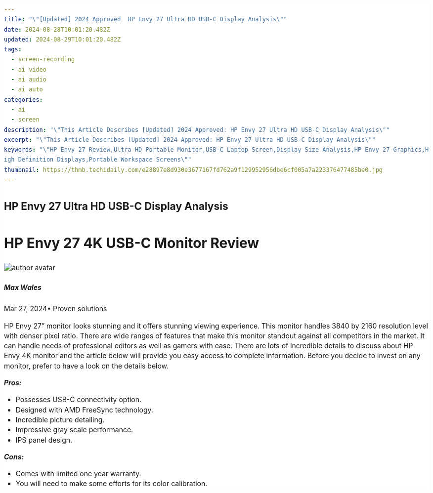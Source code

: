 ```yaml
---
title: "\"[Updated] 2024 Approved  HP Envy 27 Ultra HD USB-C Display Analysis\""
date: 2024-08-28T10:01:20.482Z
updated: 2024-08-29T10:01:20.482Z
tags: 
  - screen-recording
  - ai video
  - ai audio
  - ai auto
categories: 
  - ai
  - screen
description: "\"This Article Describes [Updated] 2024 Approved: HP Envy 27 Ultra HD USB-C Display Analysis\""
excerpt: "\"This Article Describes [Updated] 2024 Approved: HP Envy 27 Ultra HD USB-C Display Analysis\""
keywords: "\"HP Envy 27 Review,Ultra HD Portable Monitor,USB-C Laptop Screen,Display Size Analysis,HP Envy 27 Graphics,High Definition Displays,Portable Workspace Screens\""
thumbnail: https://thmb.techidaily.com/e28897e8d930e3677167fd762a9f129952956dbe6cf005a7a223376477485be0.jpg
---
```


## HP Envy 27 Ultra HD USB-C Display Analysis

# HP Envy 27 4K USB-C Monitor Review

![author avatar](https://images.wondershare.com/filmora/article-images/max-wales-author.jpg)

##### Max Wales

 Mar 27, 2024• Proven solutions

 HP Envy 27” monitor looks stunning and it offers stunning viewing experience. This monitor handles 3840 by 2160 resolution level with denser pixel ratio. There are wide ranges of features that make this monitor standout against all competitors in the market. It can handle needs of professional editors as well as gamers with ease. There are lots of incredible details to discuss about HP Envy 4K monitor and the article below will provide you easy access to complete information. Before you decide to invest on any monitor, prefer to have a look on the details below.

**_Pros:_**

* Possesses USB-C connectivity option.
* Designed with AMD FreeSync technology.
* Incredible picture detailing.
* Impressive gray scale performance.
* IPS panel design.

**_Cons:_**

* Comes with limited one year warranty.
* You will need to make some efforts for its color calibration.
